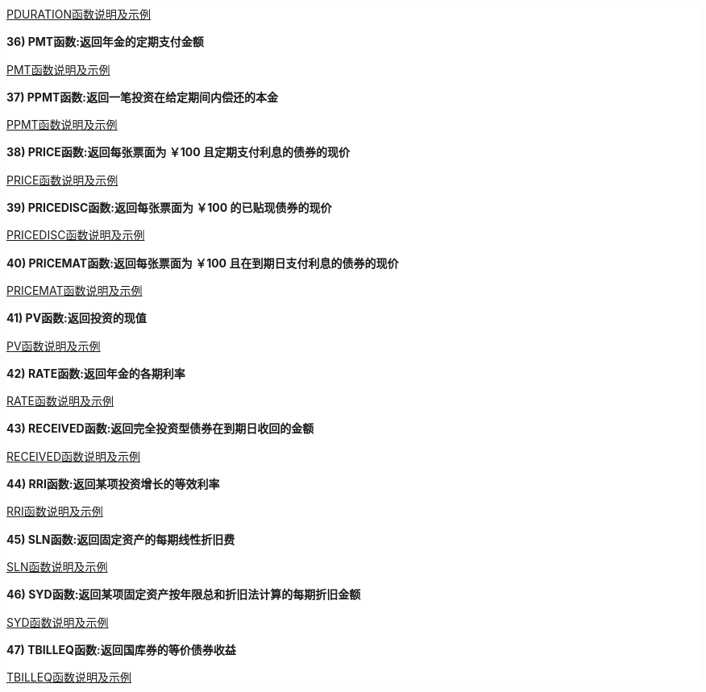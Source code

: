[PDURATION函数说明及示例](https://link.zhihu.com/?target=https%3A//support.microsoft.com/zh-cn/office/pduration-%E5%87%BD%E6%95%B0-44f33460-5be5-4c90-b857-22308892adaf)

**36) PMT函数:返回年金的定期支付金额**

[PMT函数说明及示例](https://link.zhihu.com/?target=https%3A//support.microsoft.com/zh-cn/office/pmt-%E5%87%BD%E6%95%B0-0214da64-9a63-4996-bc20-214433fa6441)

**37) PPMT函数:返回一笔投资在给定期间内偿还的本金**

[PPMT函数说明及示例](https://link.zhihu.com/?target=https%3A//support.microsoft.com/zh-cn/office/ppmt-%E5%87%BD%E6%95%B0-c370d9e3-7749-4ca4-beea-b06c6ac95e1b)

**38) PRICE函数:返回每张票面为 ￥100 且定期支付利息的债券的现价**

[PRICE函数说明及示例](https://link.zhihu.com/?target=https%3A//support.microsoft.com/zh-cn/office/price-%E5%87%BD%E6%95%B0-3ea9deac-8dfa-436f-a7c8-17ea02c21b0a)

**39) PRICEDISC函数:返回每张票面为 ￥100 的已贴现债券的现价**

[PRICEDISC函数说明及示例](https://link.zhihu.com/?target=https%3A//support.microsoft.com/zh-cn/office/pricedisc-%E5%87%BD%E6%95%B0-d06ad7c1-380e-4be7-9fd9-75e3079acfd3)

**40) PRICEMAT函数:返回每张票面为 ￥100 且在到期日支付利息的债券的现价**

[PRICEMAT函数说明及示例](https://link.zhihu.com/?target=https%3A//support.microsoft.com/zh-cn/office/pricemat-%E5%87%BD%E6%95%B0-52c3b4da-bc7e-476a-989f-a95f675cae77)

**41) PV函数:返回投资的现值**

[PV函数说明及示例](https://link.zhihu.com/?target=https%3A//support.microsoft.com/zh-cn/office/pv-%E5%87%BD%E6%95%B0-23879d31-0e02-4321-be01-da16e8168cbd)

**42) RATE函数:返回年金的各期利率**

[RATE函数说明及示例](https://link.zhihu.com/?target=https%3A//support.microsoft.com/zh-cn/office/rate-%E5%87%BD%E6%95%B0-9f665657-4a7e-4bb7-a030-83fc59e748ce)

**43) RECEIVED函数:返回完全投资型债券在到期日收回的金额**

[RECEIVED函数说明及示例](https://link.zhihu.com/?target=https%3A//support.microsoft.com/zh-cn/office/received-%E5%87%BD%E6%95%B0-7a3f8b93-6611-4f81-8576-828312c9b5e5)

**44) RRI函数:返回某项投资增长的等效利率**

[RRI函数说明及示例](https://link.zhihu.com/?target=https%3A//support.microsoft.com/zh-cn/office/rri-%E5%87%BD%E6%95%B0-6f5822d8-7ef1-4233-944c-79e8172930f4)

**45) SLN函数:返回固定资产的每期线性折旧费**

[SLN函数说明及示例](https://link.zhihu.com/?target=https%3A//support.microsoft.com/zh-cn/office/sln-%E5%87%BD%E6%95%B0-cdb666e5-c1c6-40a7-806a-e695edc2f1c8)

**46) SYD函数:返回某项固定资产按年限总和折旧法计算的每期折旧金额**

[SYD函数说明及示例](https://link.zhihu.com/?target=https%3A//support.microsoft.com/zh-cn/office/syd-%E5%87%BD%E6%95%B0-069f8106-b60b-4ca2-98e0-2a0f206bdb27)

**47) TBILLEQ函数:返回国库券的等价债券收益**

[TBILLEQ函数说明及示例](https://link.zhihu.com/?target=https%3A//support.microsoft.com/zh-cn/office/tbilleq-%E5%87%BD%E6%95%B0-2ab72d90-9b4d-4efe-9fc2-0f81f2c19c8c)
